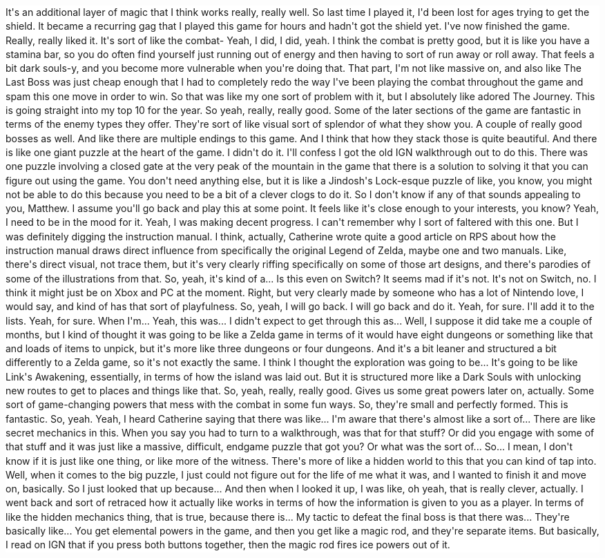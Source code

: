 It's an additional layer of magic that I think works really, really well. So last time I played it, I'd been lost for ages trying to get the shield. It became a recurring gag that I played this game for hours and hadn't got the shield yet.
I've now finished the game. Really, really liked it. It's sort of like the combat-
Yeah, I did, I did, yeah. I think the combat is pretty good, but it is like you have a stamina bar, so you do often find yourself just running out of energy and then having to sort of run away or roll away. That feels a bit dark souls-y, and you become more vulnerable when you're doing that.
That part, I'm not like massive on, and also like The Last Boss was just cheap enough that I had to completely redo the way I've been playing the combat throughout the game and spam this one move in order to win. So that was like my one sort of problem with it, but I absolutely like adored The Journey. This is going straight into my top 10 for the year.
So yeah, really, really good. Some of the later sections of the game are fantastic in terms of the enemy types they offer. They're sort of like visual sort of splendor of what they show you.
A couple of really good bosses as well. And like there are multiple endings to this game. And I think that how they stack those is quite beautiful.
And there is like one giant puzzle at the heart of the game. I didn't do it. I'll confess I got the old IGN walkthrough out to do this.
There was one puzzle involving a closed gate at the very peak of the mountain in the game that there is a solution to solving it that you can figure out using the game. You don't need anything else, but it is like a Jindosh's Lock-esque puzzle of like, you know, you might not be able to do this because you need to be a bit of a clever clogs to do it. So I don't know if any of that sounds appealing to you, Matthew.
I assume you'll go back and play this at some point. It feels like it's close enough to your interests, you know?
Yeah, I need to be in the mood for it. Yeah, I was making decent progress. I can't remember why I sort of faltered with this one.
But I was definitely digging the instruction manual. I think, actually, Catherine wrote quite a good article on RPS about how the instruction manual draws direct influence from specifically the original Legend of Zelda, maybe one and two manuals. Like, there's direct visual, not trace them, but it's very clearly riffing specifically on some of those art designs, and there's parodies of some of the illustrations from that.
So, yeah, it's kind of a... Is this even on Switch? It seems mad if it's not.
It's not on Switch, no. I think it might just be on Xbox and PC at the moment.
Right, but very clearly made by someone who has a lot of Nintendo love, I would say, and kind of has that sort of playfulness. So, yeah, I will go back. I will go back and do it.
Yeah, for sure.
I'll add it to the lists.
Yeah, for sure. When I'm... Yeah, this was...
I didn't expect to get through this as... Well, I suppose it did take me a couple of months, but I kind of thought it was going to be like a Zelda game in terms of it would have eight dungeons or something like that and loads of items to unpick, but it's more like three dungeons or four dungeons. And it's a bit leaner and structured a bit differently to a Zelda game, so it's not exactly the same.
I think I thought the exploration was going to be... It's going to be like Link's Awakening, essentially, in terms of how the island was laid out. But it is structured more like a Dark Souls with unlocking new routes to get to places and things like that.
So, yeah, really, really good. Gives us some great powers later on, actually. Some sort of game-changing powers that mess with the combat in some fun ways.
So, they're small and perfectly formed. This is fantastic. So, yeah.
Yeah, I heard Catherine saying that there was like... I'm aware that there's almost like a sort of... There are like secret mechanics in this.
When you say you had to turn to a walkthrough, was that for that stuff? Or did you engage with some of that stuff and it was just like a massive, difficult, endgame puzzle that got you? Or what was the sort of...
So... I mean, I don't know if it is just like one thing, or like more of the witness. There's more of like a hidden world to this that you can kind of tap into.
Well, when it comes to the big puzzle, I just could not figure out for the life of me what it was, and I wanted to finish it and move on, basically. So I just looked that up because... And then when I looked it up, I was like, oh yeah, that is really clever, actually.
I went back and sort of retraced how it actually like works in terms of how the information is given to you as a player. In terms of like the hidden mechanics thing, that is true, because there is... My tactic to defeat the final boss is that there was...
They're basically like... You get elemental powers in the game, and then you get like a magic rod, and they're separate items. But basically, I read on IGN that if you press both buttons together, then the magic rod fires ice powers out of it.